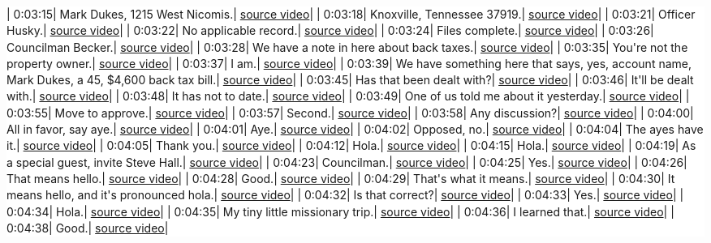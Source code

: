 | 0:03:15| Mark Dukes, 1215 West Nicomis.| [source video](https://archive.org/details/beerbrd070924?start=195)|
| 0:03:18| Knoxville, Tennessee 37919.| [source video](https://archive.org/details/beerbrd070924?start=198)|
| 0:03:21| Officer Husky.| [source video](https://archive.org/details/beerbrd070924?start=201)|
| 0:03:22| No applicable record.| [source video](https://archive.org/details/beerbrd070924?start=202)|
| 0:03:24| Files complete.| [source video](https://archive.org/details/beerbrd070924?start=204)|
| 0:03:26| Councilman Becker.| [source video](https://archive.org/details/beerbrd070924?start=206)|
| 0:03:28| We have a note in here about back taxes.| [source video](https://archive.org/details/beerbrd070924?start=208)|
| 0:03:35| You're not the property owner.| [source video](https://archive.org/details/beerbrd070924?start=215)|
| 0:03:37| I am.| [source video](https://archive.org/details/beerbrd070924?start=217)|
| 0:03:39| We have something here that says, yes, account name, Mark Dukes, a 45, $4,600 back tax bill.| [source video](https://archive.org/details/beerbrd070924?start=219)|
| 0:03:45| Has that been dealt with?| [source video](https://archive.org/details/beerbrd070924?start=225)|
| 0:03:46| It'll be dealt with.| [source video](https://archive.org/details/beerbrd070924?start=226)|
| 0:03:48| It has not to date.| [source video](https://archive.org/details/beerbrd070924?start=228)|
| 0:03:49| One of us told me about it yesterday.| [source video](https://archive.org/details/beerbrd070924?start=229)|
| 0:03:55| Move to approve.| [source video](https://archive.org/details/beerbrd070924?start=235)|
| 0:03:57| Second.| [source video](https://archive.org/details/beerbrd070924?start=237)|
| 0:03:58| Any discussion?| [source video](https://archive.org/details/beerbrd070924?start=238)|
| 0:04:00| All in favor, say aye.| [source video](https://archive.org/details/beerbrd070924?start=240)|
| 0:04:01| Aye.| [source video](https://archive.org/details/beerbrd070924?start=241)|
| 0:04:02| Opposed, no.| [source video](https://archive.org/details/beerbrd070924?start=242)|
| 0:04:04| The ayes have it.| [source video](https://archive.org/details/beerbrd070924?start=244)|
| 0:04:05| Thank you.| [source video](https://archive.org/details/beerbrd070924?start=245)|
| 0:04:12| Hola.| [source video](https://archive.org/details/beerbrd070924?start=252)|
| 0:04:15| Hola.| [source video](https://archive.org/details/beerbrd070924?start=255)|
| 0:04:19| As a special guest, invite Steve Hall.| [source video](https://archive.org/details/beerbrd070924?start=259)|
| 0:04:23| Councilman.| [source video](https://archive.org/details/beerbrd070924?start=263)|
| 0:04:25| Yes.| [source video](https://archive.org/details/beerbrd070924?start=265)|
| 0:04:26| That means hello.| [source video](https://archive.org/details/beerbrd070924?start=266)|
| 0:04:28| Good.| [source video](https://archive.org/details/beerbrd070924?start=268)|
| 0:04:29| That's what it means.| [source video](https://archive.org/details/beerbrd070924?start=269)|
| 0:04:30| It means hello, and it's pronounced hola.| [source video](https://archive.org/details/beerbrd070924?start=270)|
| 0:04:32| Is that correct?| [source video](https://archive.org/details/beerbrd070924?start=272)|
| 0:04:33| Yes.| [source video](https://archive.org/details/beerbrd070924?start=273)|
| 0:04:34| Hola.| [source video](https://archive.org/details/beerbrd070924?start=274)|
| 0:04:35| My tiny little missionary trip.| [source video](https://archive.org/details/beerbrd070924?start=275)|
| 0:04:36| I learned that.| [source video](https://archive.org/details/beerbrd070924?start=276)|
| 0:04:38| Good.| [source video](https://archive.org/details/beerbrd070924?start=278)|